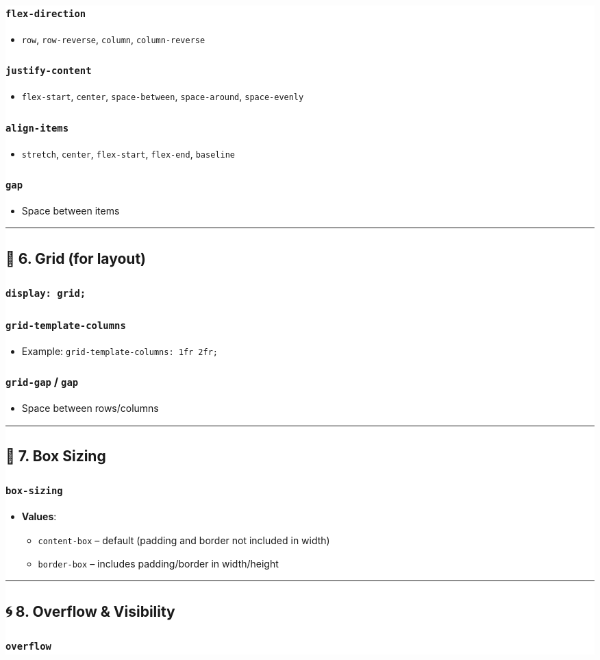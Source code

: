 
### `flex-direction`

*   `row`, `row-reverse`, `column`, `column-reverse`
    

### `justify-content`

*   `flex-start`, `center`, `space-between`, `space-around`, `space-evenly`
    

### `align-items`

*   `stretch`, `center`, `flex-start`, `flex-end`, `baseline`
    

### `gap`

*   Space between items
    

* * *

🎯 6. **Grid (for layout)**
---------------------------

### `display: grid;`

### `grid-template-columns`

*   Example: `grid-template-columns: 1fr 2fr;`
    

### `grid-gap` / `gap`

*   Space between rows/columns
    

* * *

🧩 7. **Box Sizing**
--------------------

### `box-sizing`

*   **Values**:
    
    *   `content-box` – default (padding and border not included in width)
        
    *   `border-box` – includes padding/border in width/height
        

* * *

🌀 8. **Overflow & Visibility**
-------------------------------

### `overflow`

